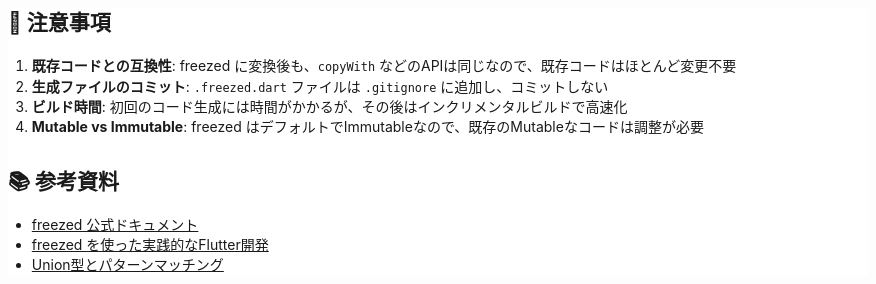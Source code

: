 ## 🚨 注意事項

1. **既存コードとの互換性**: freezed に変換後も、`copyWith` などのAPIは同じなので、既存コードはほとんど変更不要
2. **生成ファイルのコミット**: `.freezed.dart` ファイルは `.gitignore` に追加し、コミットしない
3. **ビルド時間**: 初回のコード生成には時間がかかるが、その後はインクリメンタルビルドで高速化
4. **Mutable vs Immutable**: freezed はデフォルトでImmutableなので、既存のMutableなコードは調整が必要

## 📚 参考資料

- [freezed 公式ドキュメント](https://pub.dev/packages/freezed)
- [freezed を使った実践的なFlutter開発](https://medium.com/flutter-community/freezed-data-classes-in-dart-8e39a4f9891e)
- [Union型とパターンマッチング](https://pub.dev/packages/freezed#union-types-and-sealed-classes)
